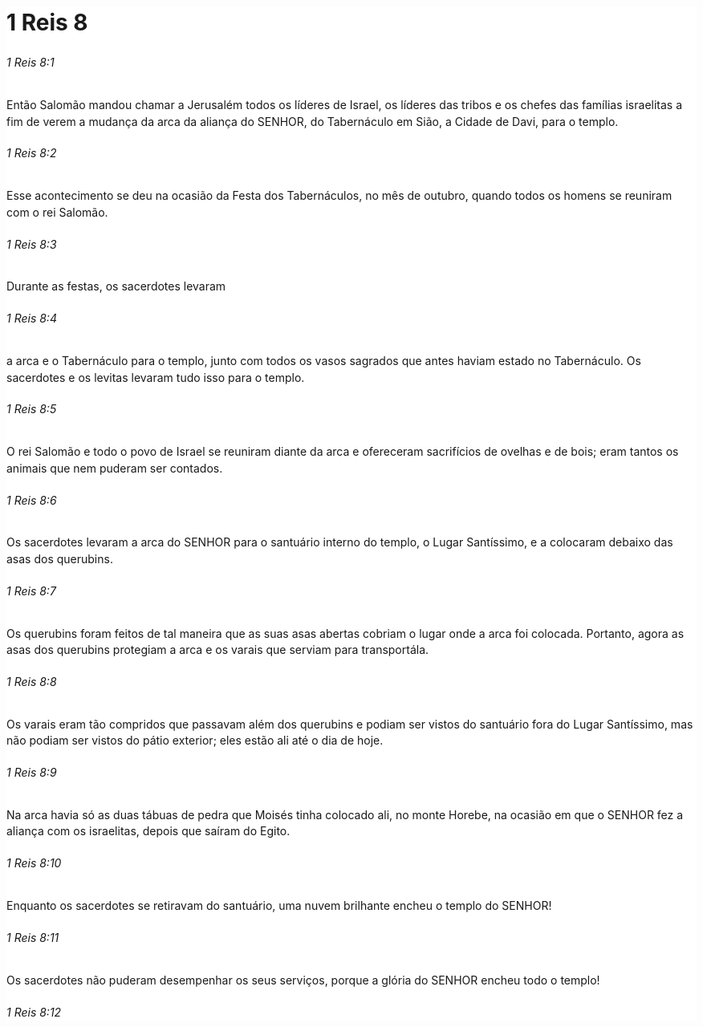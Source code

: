 # 1 Reis 8

###### 1 Reis 8:1

Então Salomão mandou chamar a Jerusalém todos os líderes de Israel, os líderes das tribos e os chefes das famílias israelitas a fim de verem a mudança da arca da aliança do SENHOR, do Tabernáculo em Sião, a Cidade de Davi, para o templo.

###### 1 Reis 8:2

Esse acontecimento se deu na ocasião da Festa dos Tabernáculos, no mês de outubro, quando todos os homens se reuniram com o rei Salomão.

###### 1 Reis 8:3

Durante as festas, os sacerdotes levaram

###### 1 Reis 8:4

a arca e o Tabernáculo para o templo, junto com todos os vasos sagrados que antes haviam estado no Tabernáculo. Os sacerdotes e os levitas levaram tudo isso para o templo.

###### 1 Reis 8:5

O rei Salomão e todo o povo de Israel se reuniram diante da arca e ofereceram sacrifícios de ovelhas e de bois; eram tantos os animais que nem puderam ser contados.

###### 1 Reis 8:6

Os sacerdotes levaram a arca do SENHOR para o santuário interno do templo, o Lugar Santíssimo, e a colocaram debaixo das asas dos querubins.

###### 1 Reis 8:7

Os querubins foram feitos de tal maneira que as suas asas abertas cobriam o lugar onde a arca foi colocada. Portanto, agora as asas dos querubins protegiam a arca e os varais que serviam para transportála.

###### 1 Reis 8:8

Os varais eram tão compridos que passavam além dos querubins e podiam ser vistos do santuário fora do Lugar Santíssimo, mas não podiam ser vistos do pátio exterior; eles estão ali até o dia de hoje.

###### 1 Reis 8:9

Na arca havia só as duas tábuas de pedra que Moisés tinha colocado ali, no monte Horebe, na ocasião em que o SENHOR fez a aliança com os israelitas, depois que saíram do Egito.

###### 1 Reis 8:10

Enquanto os sacerdotes se retiravam do santuário, uma nuvem brilhante encheu o templo do SENHOR!

###### 1 Reis 8:11

Os sacerdotes não puderam desempenhar os seus serviços, porque a glória do SENHOR encheu todo o templo!

###### 1 Reis 8:12
